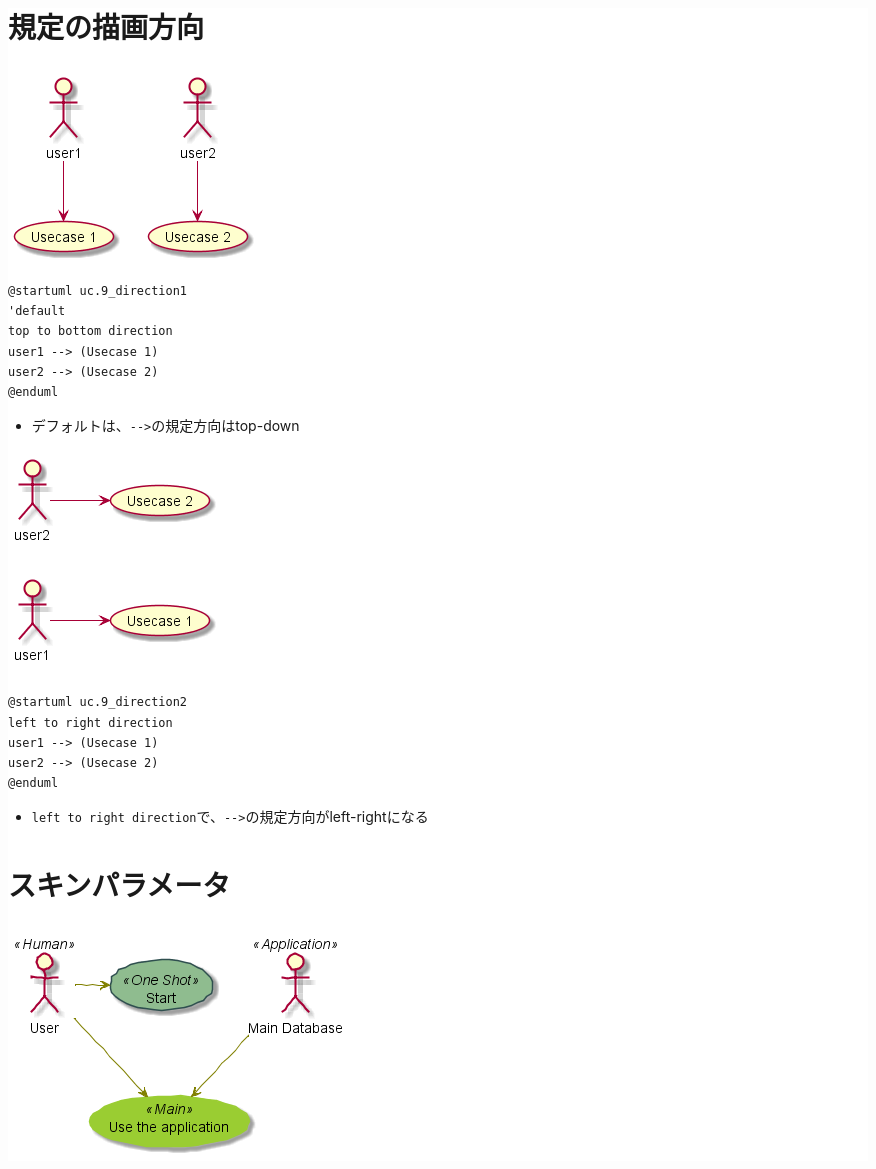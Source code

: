 ```
```

# 規定の描画方向
![](usecase-diagram/uc.9_direction1.png)
```
@startuml uc.9_direction1
'default 
top to bottom direction 
user1 --> (Usecase 1) 
user2 --> (Usecase 2)
@enduml
```

- デフォルトは、`-->`の規定方向はtop-down

![](usecase-diagram/uc.9_direction2.png)
```
@startuml uc.9_direction2
left to right direction 
user1 --> (Usecase 1) 
user2 --> (Usecase 2)
@enduml
```

- `left to right direction`で、`-->`の規定方向がleft-rightになる

# スキンパラメータ
![](usecase-diagram/uc.10_skin.png)
```
```